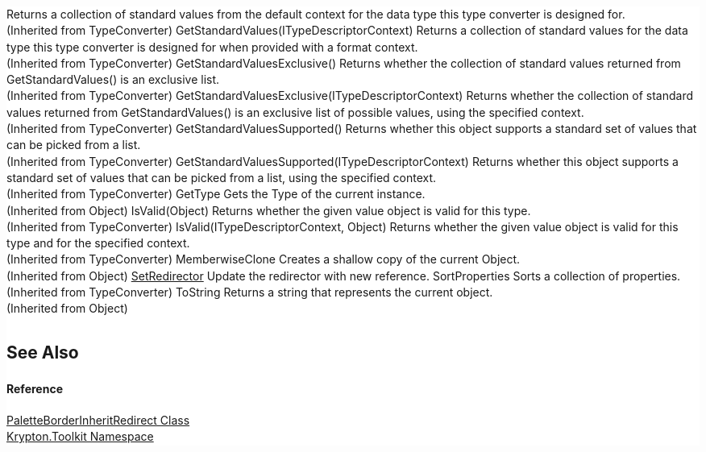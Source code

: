 <td>Returns a collection of standard values from the default context for the data type this type converter is designed for.<br />(Inherited from TypeConverter)</td></tr>
<tr>
<td>GetStandardValues(ITypeDescriptorContext)</td>
<td>Returns a collection of standard values for the data type this type converter is designed for when provided with a format context.<br />(Inherited from TypeConverter)</td></tr>
<tr>
<td>GetStandardValuesExclusive()</td>
<td>Returns whether the collection of standard values returned from GetStandardValues() is an exclusive list.<br />(Inherited from TypeConverter)</td></tr>
<tr>
<td>GetStandardValuesExclusive(ITypeDescriptorContext)</td>
<td>Returns whether the collection of standard values returned from GetStandardValues() is an exclusive list of possible values, using the specified context.<br />(Inherited from TypeConverter)</td></tr>
<tr>
<td>GetStandardValuesSupported()</td>
<td>Returns whether this object supports a standard set of values that can be picked from a list.<br />(Inherited from TypeConverter)</td></tr>
<tr>
<td>GetStandardValuesSupported(ITypeDescriptorContext)</td>
<td>Returns whether this object supports a standard set of values that can be picked from a list, using the specified context.<br />(Inherited from TypeConverter)</td></tr>
<tr>
<td>GetType</td>
<td>Gets the Type of the current instance.<br />(Inherited from Object)</td></tr>
<tr>
<td>IsValid(Object)</td>
<td>Returns whether the given value object is valid for this type.<br />(Inherited from TypeConverter)</td></tr>
<tr>
<td>IsValid(ITypeDescriptorContext, Object)</td>
<td>Returns whether the given value object is valid for this type and for the specified context.<br />(Inherited from TypeConverter)</td></tr>
<tr>
<td>MemberwiseClone</td>
<td>Creates a shallow copy of the current Object.<br />(Inherited from Object)</td></tr>
<tr>
<td><a href="0f0d91ca-11f5-6700-ca09-cdc9c59fa0d7.md">SetRedirector</a></td>
<td>Update the redirector with new reference.</td></tr>
<tr>
<td>SortProperties</td>
<td>Sorts a collection of properties.<br />(Inherited from TypeConverter)</td></tr>
<tr>
<td>ToString</td>
<td>Returns a string that represents the current object.<br />(Inherited from Object)</td></tr>
</table>

## See Also


#### Reference
<a href="32964b67-f363-f9a0-4165-4d8b1474a1e0.md">PaletteBorderInheritRedirect Class</a>  
<a href="79d2eac2-21f4-54ff-7552-b20c33c30600.md">Krypton.Toolkit Namespace</a>  
